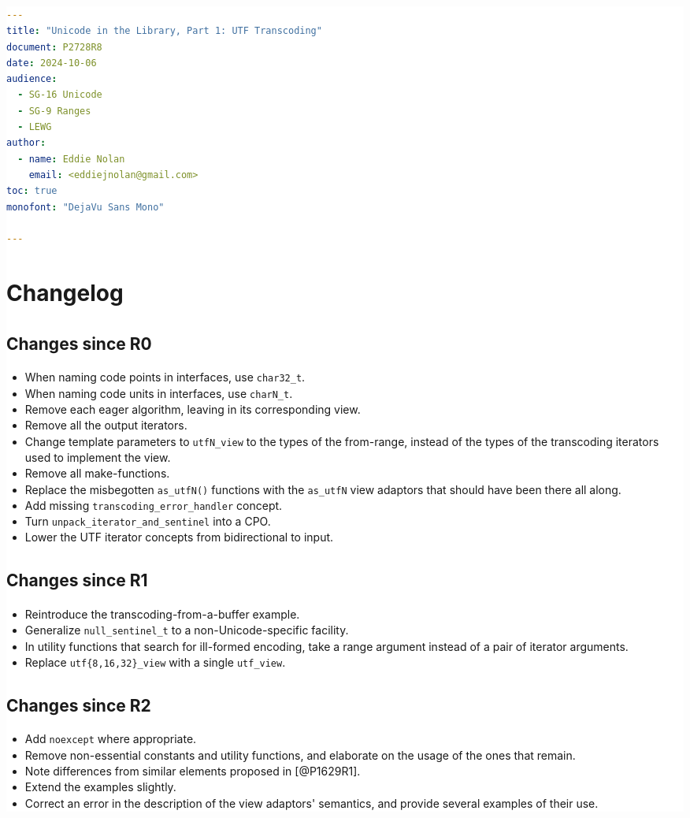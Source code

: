 ```yaml
---
title: "Unicode in the Library, Part 1: UTF Transcoding"
document: P2728R8
date: 2024-10-06
audience:
  - SG-16 Unicode
  - SG-9 Ranges
  - LEWG
author:
  - name: Eddie Nolan
    email: <eddiejnolan@gmail.com>
toc: true
monofont: "DejaVu Sans Mono"

---
```


# Changelog

## Changes since R0

- When naming code points in interfaces, use `char32_t`.
- When naming code units in interfaces, use `charN_t`.
- Remove each eager algorithm, leaving in its corresponding view.
- Remove all the output iterators.
- Change template parameters to `utfN_view` to the types of the from-range,
  instead of the types of the transcoding iterators used to implement the view.
- Remove all make-functions.
- Replace the misbegotten `as_utfN()` functions with the `as_utfN` view
  adaptors that should have been there all along.
- Add missing `transcoding_error_handler` concept.
- Turn `unpack_iterator_and_sentinel` into a CPO.
- Lower the UTF iterator concepts from bidirectional to input.

## Changes since R1

- Reintroduce the transcoding-from-a-buffer example.
- Generalize `null_sentinel_t` to a non-Unicode-specific facility.
- In utility functions that search for ill-formed encoding, take a range
  argument instead of a pair of iterator arguments.
- Replace `utf{8,16,32}_view` with a single `utf_view`.

## Changes since R2

- Add `noexcept` where appropriate.
- Remove non-essential constants and utility functions, and elaborate on the
  usage of the ones that remain.
- Note differences from similar elements proposed in [@P1629R1].
- Extend the examples slightly.
- Correct an error in the description of the view adaptors' semantics, and
  provide several examples of their use.
